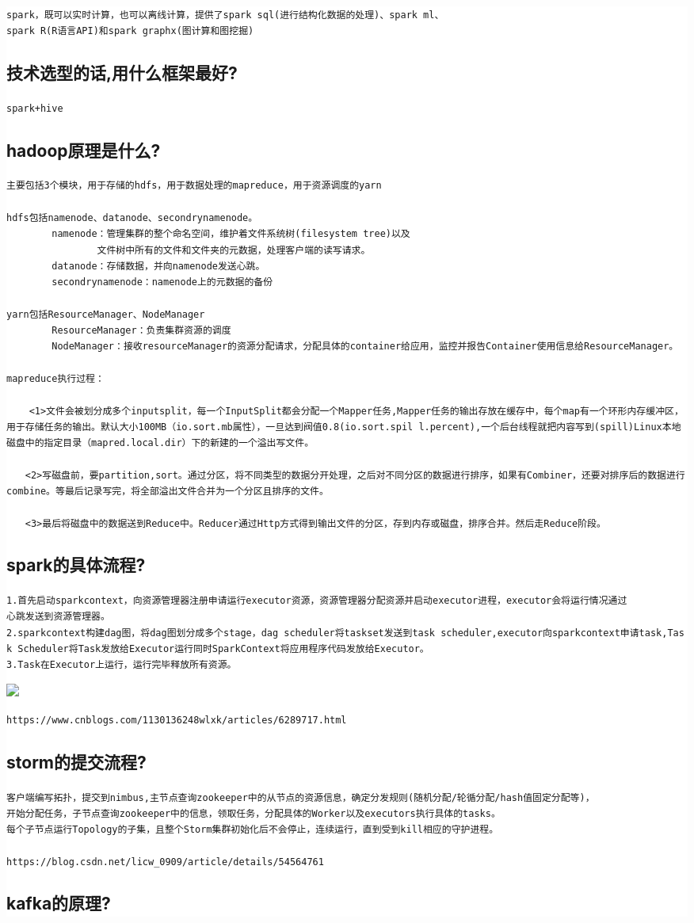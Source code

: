 	spark，既可以实时计算，也可以离线计算，提供了spark sql(进行结构化数据的处理)、spark ml、
	spark R(R语言API)和spark graphx(图计算和图挖掘)


## 技术选型的话,用什么框架最好? ##

	spark+hive

## hadoop原理是什么? ##

	主要包括3个模块，用于存储的hdfs，用于数据处理的mapreduce，用于资源调度的yarn

	hdfs包括namenode、datanode、secondrynamenode。
			namenode：管理集群的整个命名空间，维护着文件系统树(filesystem tree)以及
					文件树中所有的文件和文件夹的元数据，处理客户端的读写请求。
			datanode：存储数据，并向namenode发送心跳。
			secondrynamenode：namenode上的元数据的备份

	yarn包括ResourceManager、NodeManager
			ResourceManager：负责集群资源的调度
			NodeManager：接收resourceManager的资源分配请求，分配具体的container给应用，监控并报告Container使用信息给ResourceManager。

	mapreduce执行过程：
		
		<1>文件会被划分成多个inputsplit，每一个InputSplit都会分配一个Mapper任务,Mapper任务的输出存放在缓存中，每个map有一个环形内存缓冲区，用于存储任务的输出。默认大小100MB（io.sort.mb属性），一旦达到阀值0.8(io.sort.spil l.percent),一个后台线程就把内容写到(spill)Linux本地磁盘中的指定目录（mapred.local.dir）下的新建的一个溢出写文件。
	
	　　<2>写磁盘前，要partition,sort。通过分区，将不同类型的数据分开处理，之后对不同分区的数据进行排序，如果有Combiner，还要对排序后的数据进行combine。等最后记录写完，将全部溢出文件合并为一个分区且排序的文件。
	
	　　<3>最后将磁盘中的数据送到Reduce中。Reducer通过Http方式得到输出文件的分区，存到内存或磁盘，排序合并。然后走Reduce阶段。

## spark的具体流程? ##

	1.首先启动sparkcontext，向资源管理器注册申请运行executor资源，资源管理器分配资源并启动executor进程，executor会将运行情况通过
	心跳发送到资源管理器。
	2.sparkcontext构建dag图，将dag图划分成多个stage，dag scheduler将taskset发送到task scheduler,executor向sparkcontext申请task,Task Scheduler将Task发放给Executor运行同时SparkContext将应用程序代码发放给Executor。 
	3.Task在Executor上运行，运行完毕释放所有资源。

![](https://i.imgur.com/2sqwpK8.jpg)

	https://www.cnblogs.com/1130136248wlxk/articles/6289717.html

## storm的提交流程? ##

	客户端编写拓扑，提交到nimbus,主节点查询zookeeper中的从节点的资源信息，确定分发规则(随机分配/轮循分配/hash值固定分配等)，
	开始分配任务，子节点查询zookeeper中的信息，领取任务，分配具体的Worker以及executors执行具体的tasks。 
	每个子节点运行Topology的子集，且整个Storm集群初始化后不会停止，连续运行，直到受到kill相应的守护进程。

	https://blog.csdn.net/licw_0909/article/details/54564761

## kafka的原理? ##

